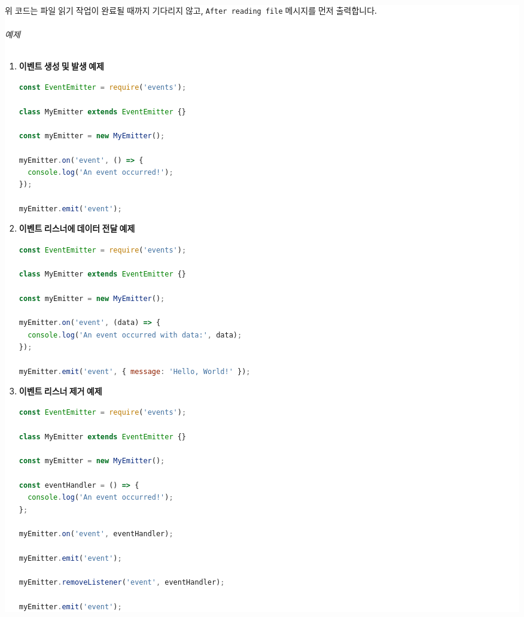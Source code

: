    위 코드는 파일 읽기 작업이 완료될 때까지 기다리지 않고, `After reading file` 메시지를 먼저 출력합니다.

###### 예제

1. **이벤트 생성 및 발생 예제**

   ```javascript
   const EventEmitter = require('events');

   class MyEmitter extends EventEmitter {}

   const myEmitter = new MyEmitter();

   myEmitter.on('event', () => {
     console.log('An event occurred!');
   });

   myEmitter.emit('event');
   ```

2. **이벤트 리스너에 데이터 전달 예제**

   ```javascript
   const EventEmitter = require('events');

   class MyEmitter extends EventEmitter {}

   const myEmitter = new MyEmitter();

   myEmitter.on('event', (data) => {
     console.log('An event occurred with data:', data);
   });

   myEmitter.emit('event', { message: 'Hello, World!' });
   ```

3. **이벤트 리스너 제거 예제**

   ```javascript
   const EventEmitter = require('events');

   class MyEmitter extends EventEmitter {}

   const myEmitter = new MyEmitter();

   const eventHandler = () => {
     console.log('An event occurred!');
   };

   myEmitter.on('event', eventHandler);

   myEmitter.emit('event');

   myEmitter.removeListener('event', eventHandler);

   myEmitter.emit('event');
   ```
